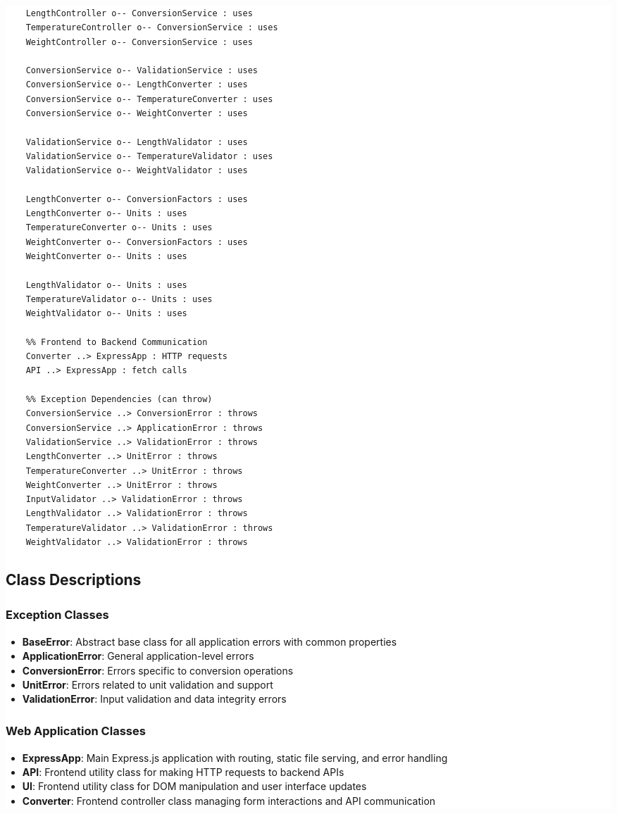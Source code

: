 ```mermaid
    LengthController o-- ConversionService : uses
    TemperatureController o-- ConversionService : uses
    WeightController o-- ConversionService : uses
    
    ConversionService o-- ValidationService : uses
    ConversionService o-- LengthConverter : uses
    ConversionService o-- TemperatureConverter : uses
    ConversionService o-- WeightConverter : uses
    
    ValidationService o-- LengthValidator : uses
    ValidationService o-- TemperatureValidator : uses
    ValidationService o-- WeightValidator : uses
    
    LengthConverter o-- ConversionFactors : uses
    LengthConverter o-- Units : uses
    TemperatureConverter o-- Units : uses
    WeightConverter o-- ConversionFactors : uses
    WeightConverter o-- Units : uses
    
    LengthValidator o-- Units : uses
    TemperatureValidator o-- Units : uses
    WeightValidator o-- Units : uses

    %% Frontend to Backend Communication
    Converter ..> ExpressApp : HTTP requests
    API ..> ExpressApp : fetch calls

    %% Exception Dependencies (can throw)
    ConversionService ..> ConversionError : throws
    ConversionService ..> ApplicationError : throws
    ValidationService ..> ValidationError : throws
    LengthConverter ..> UnitError : throws
    TemperatureConverter ..> UnitError : throws
    WeightConverter ..> UnitError : throws
    InputValidator ..> ValidationError : throws
    LengthValidator ..> ValidationError : throws
    TemperatureValidator ..> ValidationError : throws
    WeightValidator ..> ValidationError : throws
```

## Class Descriptions

### Exception Classes
- **BaseError**: Abstract base class for all application errors with common properties
- **ApplicationError**: General application-level errors
- **ConversionError**: Errors specific to conversion operations
- **UnitError**: Errors related to unit validation and support
- **ValidationError**: Input validation and data integrity errors

### Web Application Classes
- **ExpressApp**: Main Express.js application with routing, static file serving, and error handling
- **API**: Frontend utility class for making HTTP requests to backend APIs
- **UI**: Frontend utility class for DOM manipulation and user interface updates
- **Converter**: Frontend controller class managing form interactions and API communication
